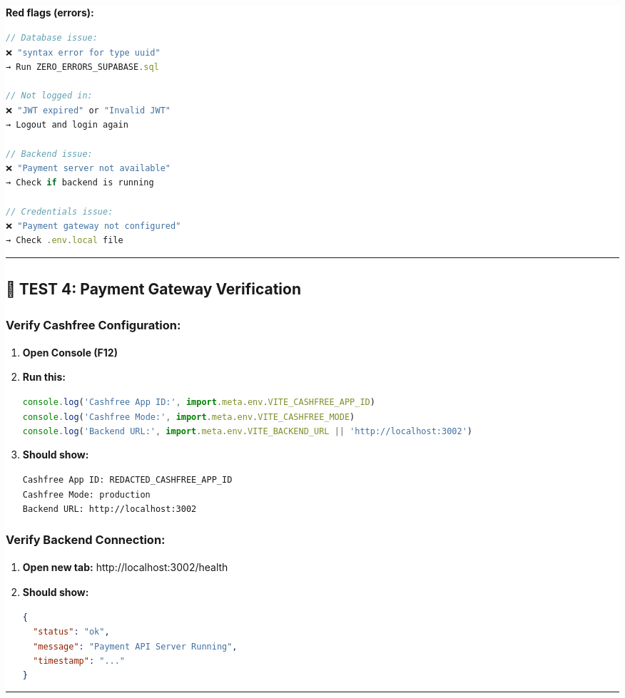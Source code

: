 **Red flags (errors):**

```javascript
// Database issue:
❌ "syntax error for type uuid"
→ Run ZERO_ERRORS_SUPABASE.sql

// Not logged in:
❌ "JWT expired" or "Invalid JWT"
→ Logout and login again

// Backend issue:
❌ "Payment server not available"
→ Check if backend is running

// Credentials issue:
❌ "Payment gateway not configured"
→ Check .env.local file
```

---

## 🎯 TEST 4: Payment Gateway Verification

### Verify Cashfree Configuration:

1. **Open Console (F12)**

2. **Run this:**
   ```javascript
   console.log('Cashfree App ID:', import.meta.env.VITE_CASHFREE_APP_ID)
   console.log('Cashfree Mode:', import.meta.env.VITE_CASHFREE_MODE)
   console.log('Backend URL:', import.meta.env.VITE_BACKEND_URL || 'http://localhost:3002')
   ```

3. **Should show:**
   ```
   Cashfree App ID: REDACTED_CASHFREE_APP_ID
   Cashfree Mode: production
   Backend URL: http://localhost:3002
   ```

### Verify Backend Connection:

1. **Open new tab:** http://localhost:3002/health

2. **Should show:**
   ```json
   {
     "status": "ok",
     "message": "Payment API Server Running",
     "timestamp": "..."
   }
   ```

---